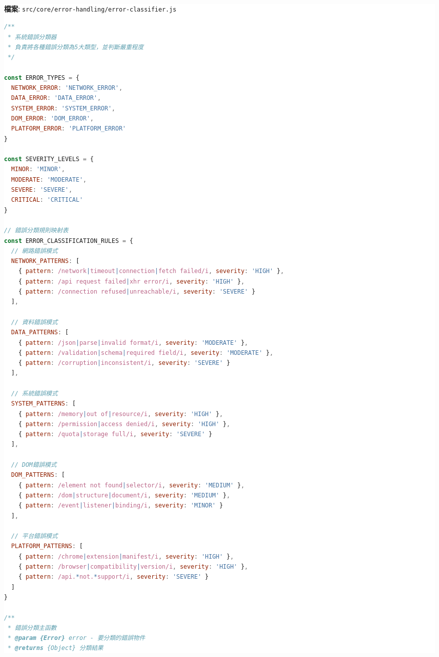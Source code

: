 **檔案**: `src/core/error-handling/error-classifier.js`
```javascript
/**
 * 系統錯誤分類器
 * 負責將各種錯誤分類為5大類型，並判斷嚴重程度
 */

const ERROR_TYPES = {
  NETWORK_ERROR: 'NETWORK_ERROR',
  DATA_ERROR: 'DATA_ERROR', 
  SYSTEM_ERROR: 'SYSTEM_ERROR',
  DOM_ERROR: 'DOM_ERROR',
  PLATFORM_ERROR: 'PLATFORM_ERROR'
}

const SEVERITY_LEVELS = {
  MINOR: 'MINOR',
  MODERATE: 'MODERATE', 
  SEVERE: 'SEVERE',
  CRITICAL: 'CRITICAL'
}

// 錯誤分類規則映射表
const ERROR_CLASSIFICATION_RULES = {
  // 網路錯誤模式
  NETWORK_PATTERNS: [
    { pattern: /network|timeout|connection|fetch failed/i, severity: 'HIGH' },
    { pattern: /api request failed|xhr error/i, severity: 'HIGH' },
    { pattern: /connection refused|unreachable/i, severity: 'SEVERE' }
  ],
  
  // 資料錯誤模式
  DATA_PATTERNS: [
    { pattern: /json|parse|invalid format/i, severity: 'MODERATE' },
    { pattern: /validation|schema|required field/i, severity: 'MODERATE' },
    { pattern: /corruption|inconsistent/i, severity: 'SEVERE' }
  ],
  
  // 系統錯誤模式
  SYSTEM_PATTERNS: [
    { pattern: /memory|out of|resource/i, severity: 'HIGH' },
    { pattern: /permission|access denied/i, severity: 'HIGH' },
    { pattern: /quota|storage full/i, severity: 'SEVERE' }
  ],
  
  // DOM錯誤模式
  DOM_PATTERNS: [
    { pattern: /element not found|selector/i, severity: 'MEDIUM' },
    { pattern: /dom|structure|document/i, severity: 'MEDIUM' },
    { pattern: /event|listener|binding/i, severity: 'MINOR' }
  ],
  
  // 平台錯誤模式
  PLATFORM_PATTERNS: [
    { pattern: /chrome|extension|manifest/i, severity: 'HIGH' },
    { pattern: /browser|compatibility|version/i, severity: 'HIGH' },
    { pattern: /api.*not.*support/i, severity: 'SEVERE' }
  ]
}

/**
 * 錯誤分類主函數
 * @param {Error} error - 要分類的錯誤物件
 * @returns {Object} 分類結果
```